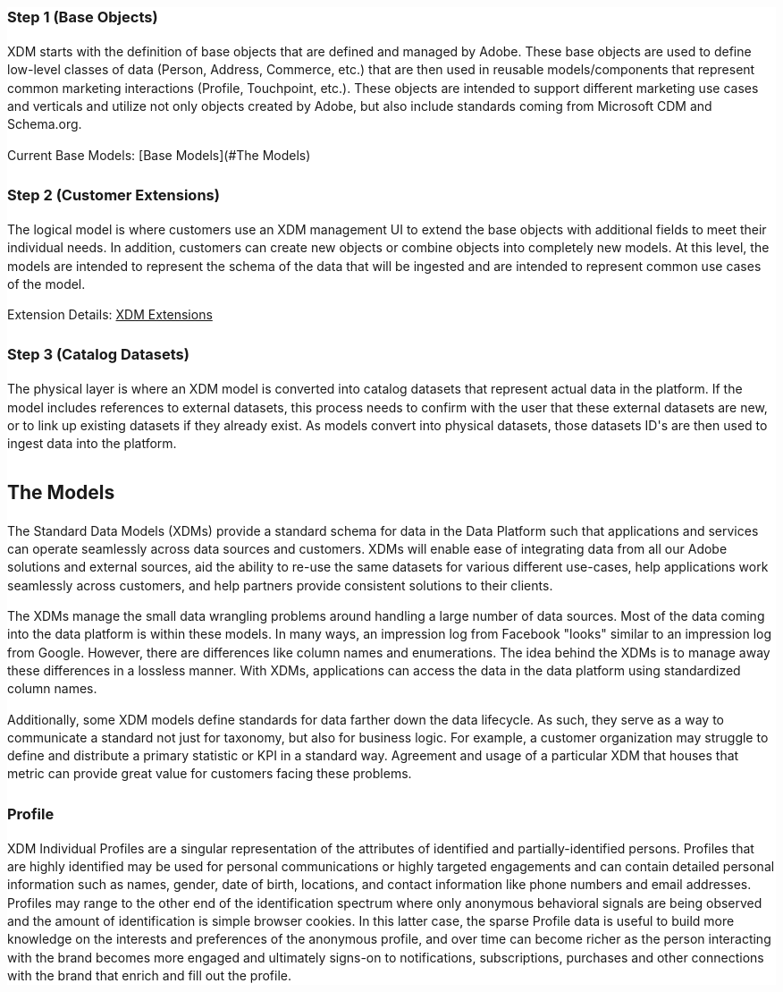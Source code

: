 ### Step 1 (Base Objects)
XDM starts with the definition of base objects that are defined and managed by Adobe. These base objects are used to define low-level classes of data (Person, Address, Commerce, etc.) that are then used in reusable models/components that represent common marketing interactions (Profile, Touchpoint, etc.). These objects are intended to support different marketing use cases and verticals and utilize not only objects created by Adobe, but also include standards coming from Microsoft CDM and Schema.org.

Current Base Models: [Base Models](#The Models)

### Step 2 (Customer Extensions)
The logical model is where customers use an XDM management UI to extend the base objects with additional fields to meet their individual needs. In addition, customers can create new objects or combine objects into completely new models. At this level, the models are intended to represent the schema of the data that will be ingested and are intended to represent common use cases of the model.

Extension Details: [XDM Extensions](extensions.md)

### Step 3 (Catalog Datasets)
The physical layer is where an XDM model is converted into catalog datasets that represent actual data in the platform. If the model includes references to external datasets, this process needs to confirm with the user that these external datasets are new, or to link up existing datasets if they already exist. As models convert into physical datasets, those datasets ID's are then used to ingest data into the platform.

## The Models
The Standard Data Models (XDMs) provide a standard schema for data in the Data Platform such that applications and services can operate seamlessly across data sources and customers. XDMs will enable ease of integrating data from all our Adobe solutions and external sources, aid the ability to re-use the same datasets for various different use-cases, help applications work seamlessly across customers, and help partners provide consistent solutions to their clients.

The XDMs manage the small data wrangling problems around handling a large number of data sources. Most of the data coming into the data platform is within these models. In many ways, an impression log from Facebook "looks" similar to an impression log from Google. However, there are differences like column names and enumerations. The idea behind the XDMs is to manage away these differences in a lossless manner. With XDMs, applications can access the data in the data platform using standardized column names.

Additionally, some XDM models define standards for data farther down the data lifecycle. As such, they serve as a way to communicate a standard not just for taxonomy, but also for business logic. For example, a customer organization may struggle to define and distribute a primary statistic or KPI in a standard way. Agreement and usage of a particular XDM that houses that metric can provide great value for customers facing these problems.

### Profile

XDM Individual Profiles are a singular representation of the attributes of identified and partially-identified persons. Profiles that are highly identified may be used for personal communications or highly targeted engagements and can contain detailed personal information such as names, gender, date of birth, locations, and contact information like phone numbers and email addresses. Profiles may range to the other end of the identification spectrum where only anonymous behavioral signals are being observed and the amount of identification is simple browser cookies. In this latter case, the sparse Profile data is useful to build more knowledge on the interests and preferences of the anonymous profile, and over time can become richer as the person interacting with the brand becomes more engaged and ultimately signs-on to notifications, subscriptions, purchases and other connections with the brand that enrich and fill out the profile.
